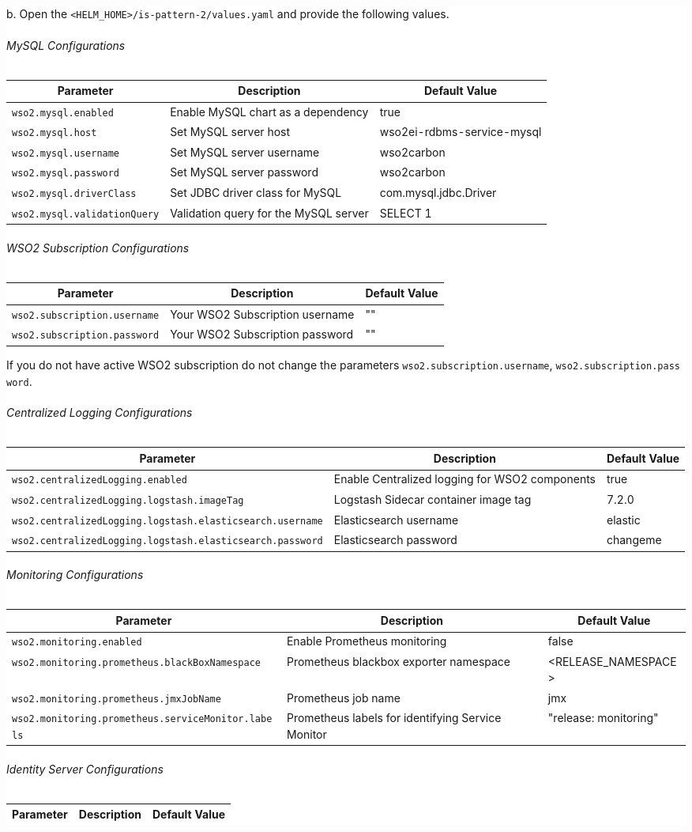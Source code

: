b. Open the `<HELM_HOME>/is-pattern-2/values.yaml` and provide the following values. 

###### MySQL Configurations

| Parameter                                                                   | Description                                                                               | Default Value               |
|-----------------------------------------------------------------------------|-------------------------------------------------------------------------------------------|-----------------------------|
| `wso2.mysql.enabled`                                                        | Enable MySQL chart as a dependency                                                        | true                        |
| `wso2.mysql.host`                                                           | Set MySQL server host                                                                     | wso2ei-rdbms-service-mysql  |
| `wso2.mysql.username`                                                       | Set MySQL server username                                                                 | wso2carbon                  |
| `wso2.mysql.password`                                                       | Set MySQL server password                                                                 | wso2carbon                  |
| `wso2.mysql.driverClass`                                                    | Set JDBC driver class for MySQL                                                           | com.mysql.jdbc.Driver       |
| `wso2.mysql.validationQuery`                                                | Validation query for the MySQL server                                                     | SELECT 1                    |

###### WSO2 Subscription Configurations

| Parameter                                                                   | Description                                                                               | Default Value               |
|-----------------------------------------------------------------------------|-------------------------------------------------------------------------------------------|-----------------------------|
| `wso2.subscription.username`                                                | Your WSO2 Subscription username                                                           | ""                          |
| `wso2.subscription.password`                                                | Your WSO2 Subscription password                                                           | ""                          |

If you do not have active WSO2 subscription do not change the parameters `wso2.subscription.username`, `wso2.subscription.password`. 

###### Centralized Logging Configurations

| Parameter                                                                   | Description                                                                               | Default Value               |
|-----------------------------------------------------------------------------|-------------------------------------------------------------------------------------------|-----------------------------|
| `wso2.centralizedLogging.enabled`                                           | Enable Centralized logging for WSO2 components                                            | true                        |                                                                                         |                             |    
| `wso2.centralizedLogging.logstash.imageTag`                                 | Logstash Sidecar container image tag                                                      | 7.2.0                       |  
| `wso2.centralizedLogging.logstash.elasticsearch.username`                   | Elasticsearch username                                                                    | elastic                     |  
| `wso2.centralizedLogging.logstash.elasticsearch.password`                   | Elasticsearch password                                                                    | changeme                    |  

###### Monitoring Configurations

| Parameter                                                                   | Description                                                                               | Default Value               |
|-----------------------------------------------------------------------------|-------------------------------------------------------------------------------------------|-----------------------------|
| `wso2.monitoring.enabled`                                                   | Enable Prometheus monitoring                                                              | false                       |                                                                                         |                             |    
| `wso2.monitoring.prometheus.blackBoxNamespace`                              | Prometheus blackbox exporter namespace                                                    | <RELEASE_NAMESPACE>         |  
| `wso2.monitoring.prometheus.jmxJobName`                                     | Prometheus job name                                                                       | jmx                         |  
| `wso2.monitoring.prometheus.serviceMonitor.labels`                          | Prometheus labels for identifying Service Monitor                                         | "release: monitoring"       |  

###### Identity Server Configurations

| Parameter                                                                   | Description                                                                               | Default Value               |
|-----------------------------------------------------------------------------|-------------------------------------------------------------------------------------------|-----------------------------|